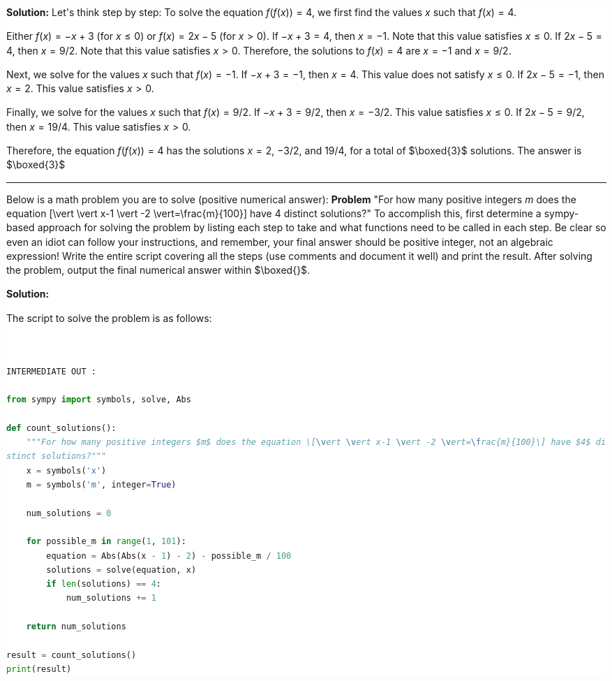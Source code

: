 **Solution:** 
Let's think step by step:
To solve the equation $f(f(x)) = 4,$ we first find the values $x$ such that $f(x) = 4.$

Either $f(x) = -x + 3$ (for $x \le 0$) or $f(x) = 2x - 5$ (for $x > 0$). If $-x + 3 = 4,$ then $x = -1.$ Note that this value satisfies $x \le 0.$ If $2x - 5 = 4,$ then $x = 9/2.$ Note that this value satisfies $x > 0.$ Therefore, the solutions to $f(x) = 4$ are $x = -1$ and $x = 9/2.$

Next, we solve for the values $x$ such that $f(x) = -1.$ If $-x + 3 = -1,$ then $x = 4.$ This value does not satisfy $x \le 0.$ If $2x - 5 = -1,$ then $x = 2.$ This value satisfies $x > 0.$

Finally, we solve for the values $x$ such that $f(x) = 9/2.$ If $-x + 3 = 9/2,$ then $x = -3/2.$ This value satisfies $x \le 0.$ If $2x - 5 = 9/2,$ then $x = 19/4.$ This value satisfies $x > 0.$

Therefore, the equation $f(f(x)) = 4$ has the solutions $x = 2,$ $-3/2,$ and $19/4,$ for a total of $\boxed{3}$ solutions. The answer is $\boxed{3}$


---

Below is a math problem you are to solve (positive numerical answer):
**Problem**
"For how many positive integers $m$ does the equation \[\vert \vert x-1 \vert -2 \vert=\frac{m}{100}\] have $4$ distinct solutions?"
To accomplish this, first determine a sympy-based approach for solving the problem by listing each step to take and what functions need to be called in each step. Be clear so even an idiot can follow your instructions, and remember, your final answer should be positive integer, not an algebraic expression!
Write the entire script covering all the steps (use comments and document it well) and print the result. After solving the problem, output the final numerical answer within $\boxed{}$.

**Solution:** 


The script to solve the problem is as follows:
```python


INTERMEDIATE OUT :

from sympy import symbols, solve, Abs

def count_solutions():
    """For how many positive integers $m$ does the equation \[\vert \vert x-1 \vert -2 \vert=\frac{m}{100}\] have $4$ distinct solutions?"""
    x = symbols('x')
    m = symbols('m', integer=True)

    num_solutions = 0

    for possible_m in range(1, 101):
        equation = Abs(Abs(x - 1) - 2) - possible_m / 100
        solutions = solve(equation, x)
        if len(solutions) == 4:
            num_solutions += 1

    return num_solutions

result = count_solutions()
print(result)
```
